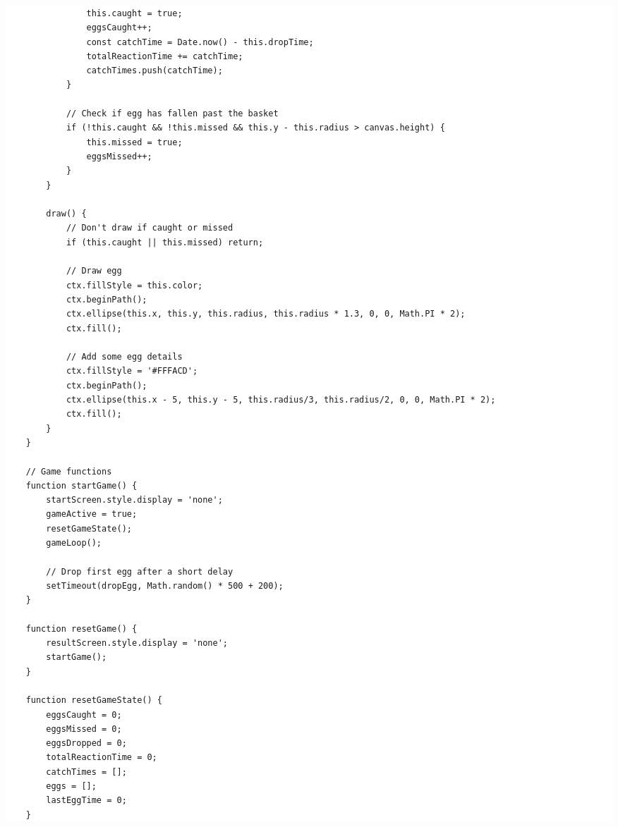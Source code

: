                     this.caught = true;
                    eggsCaught++;
                    const catchTime = Date.now() - this.dropTime;
                    totalReactionTime += catchTime;
                    catchTimes.push(catchTime);
                }
                
                // Check if egg has fallen past the basket
                if (!this.caught && !this.missed && this.y - this.radius > canvas.height) {
                    this.missed = true;
                    eggsMissed++;
                }
            }

            draw() {
                // Don't draw if caught or missed
                if (this.caught || this.missed) return;
                
                // Draw egg
                ctx.fillStyle = this.color;
                ctx.beginPath();
                ctx.ellipse(this.x, this.y, this.radius, this.radius * 1.3, 0, 0, Math.PI * 2);
                ctx.fill();
                
                // Add some egg details
                ctx.fillStyle = '#FFFACD';
                ctx.beginPath();
                ctx.ellipse(this.x - 5, this.y - 5, this.radius/3, this.radius/2, 0, 0, Math.PI * 2);
                ctx.fill();
            }
        }

        // Game functions
        function startGame() {
            startScreen.style.display = 'none';
            gameActive = true;
            resetGameState();
            gameLoop();
            
            // Drop first egg after a short delay
            setTimeout(dropEgg, Math.random() * 500 + 200);
        }

        function resetGame() {
            resultScreen.style.display = 'none';
            startGame();
        }

        function resetGameState() {
            eggsCaught = 0;
            eggsMissed = 0;
            eggsDropped = 0;
            totalReactionTime = 0;
            catchTimes = [];
            eggs = [];
            lastEggTime = 0;
        }
